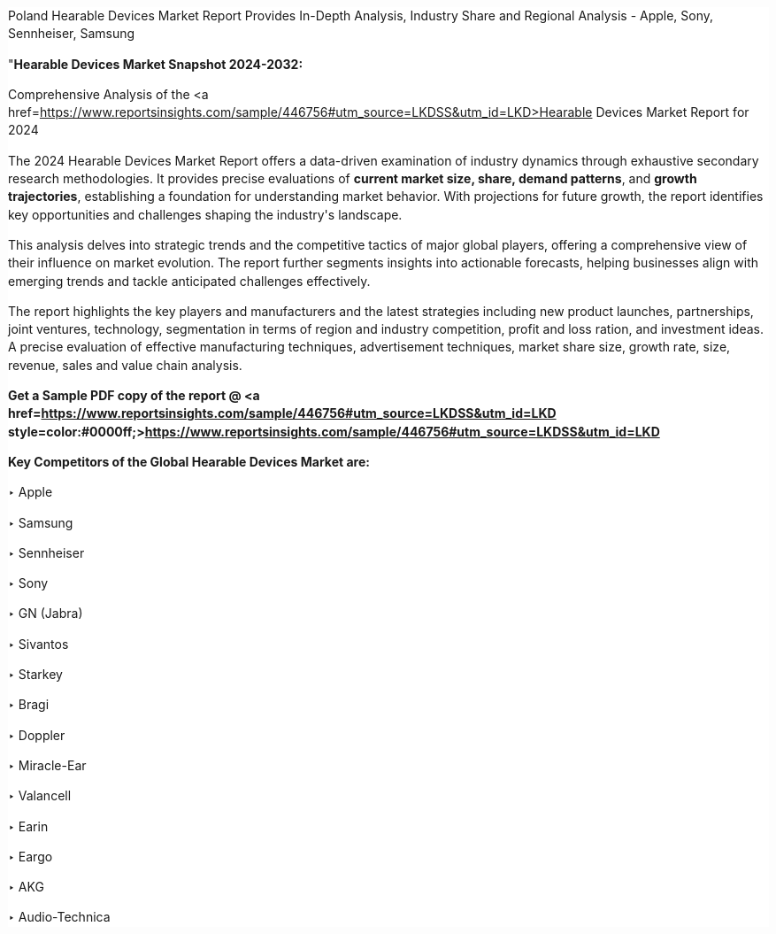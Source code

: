 Poland Hearable Devices Market Report Provides In-Depth Analysis, Industry Share and Regional Analysis - Apple, Sony, Sennheiser, Samsung

"<strong>Hearable Devices Market Snapshot 2024-2032:</strong>

Comprehensive Analysis of the <a href=https://www.reportsinsights.com/sample/446756#utm_source=LKDSS&utm_id=LKD>Hearable Devices Market</a> Report for 2024

The 2024 Hearable Devices Market Report offers a data-driven examination of industry dynamics through exhaustive secondary research methodologies. It provides precise evaluations of <strong>current market size, share, demand patterns</strong>, and <strong>growth trajectories</strong>, establishing a foundation for understanding market behavior. With projections for future growth, the report identifies key opportunities and challenges shaping the industry's landscape.

This analysis delves into strategic trends and the competitive tactics of major global players, offering a comprehensive view of their influence on market evolution. The report further segments insights into actionable forecasts, helping businesses align with emerging trends and tackle anticipated challenges effectively.

The report highlights the key players and manufacturers and the latest strategies including new product launches, partnerships, joint ventures, technology, segmentation in terms of region and industry competition, profit and loss ration, and investment ideas. A precise evaluation of effective manufacturing techniques, advertisement techniques, market share size, growth rate, size, revenue, sales and value chain analysis.

<strong>Get a Sample PDF copy of the report @ <a href=https://www.reportsinsights.com/sample/446756#utm_source=LKDSS&utm_id=LKD style=color:#0000ff;>https://www.reportsinsights.com/sample/446756#utm_source=LKDSS&utm_id=LKD</a></strong>

<strong>Key Competitors of the Global Hearable Devices Market are:</strong>

‣ Apple

‣ Samsung

‣ Sennheiser

‣ Sony

‣ GN (Jabra)

‣ Sivantos

‣ Starkey

‣ Bragi

‣ Doppler

‣ Miracle-Ear

‣ Valancell

‣ Earin

‣ Eargo

‣ AKG

‣ Audio-Technica
